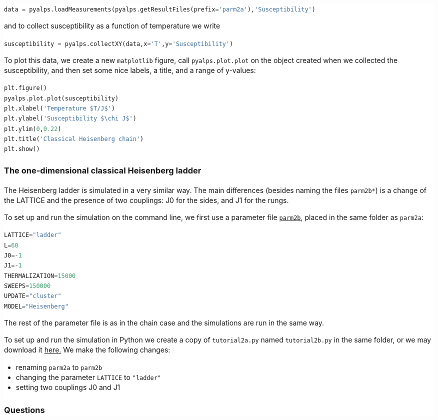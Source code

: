 ```Python
data = pyalps.loadMeasurements(pyalps.getResultFiles(prefix='parm2a'),'Susceptibility')
```

and to collect susceptibility as a function of temperature we write

```Python
susceptibility = pyalps.collectXY(data,x='T',y='Susceptibility')
```
    
To plot this data, we create a new `matplotlib` figure, call `pyalps.plot.plot` on the object created when we collected the susceptibility, and then set some nice labels, a title, and a range of y-values:

```Python
plt.figure()
pyalps.plot.plot(susceptibility)
plt.xlabel('Temperature $T/J$')
plt.ylabel('Susceptibility $\chi J$')
plt.ylim(0,0.22)
plt.title('Classical Heisenberg chain')
plt.show()
```
    
### The one-dimensional classical Heisenberg ladder

The Heisenberg ladder is simulated in a very similar way. The main differences (besides naming the files `parm2b*`) is a change of the LATTICE and the presence of two couplings: J0 for the sides, and J1 for the rungs.

To set up and run the simulation on the command line, we first use a parameter file <a href="https://github.com/ALPSim/ALPS/blob/master/tutorials/mc-02-susceptibilities/parm2b" download>`parm2b`</a>, placed in the same folder as `parm2a`:

```Python
LATTICE="ladder"
L=60
J0=-1
J1=-1
THERMALIZATION=15000
SWEEPS=150000
UPDATE="cluster"
MODEL="Heisenberg"
```
    
The rest of the parameter file is as in the chain case and the simulations are run in the same way.

To set up and run the simulation in Python we create a copy of `tutorial2a.py` named `tutorial2b.py` in the same folder, or we may download it <a href="https://github.com/ALPSim/ALPS/blob/master/tutorials/mc-02-susceptibilities/tutorial2b.py" download>here.</a> We make the following changes:

- renaming `parm2a` to `parm2b`
- changing the parameter `LATTICE` to `"ladder"`
- setting two couplings J0 and J1

### Questions
